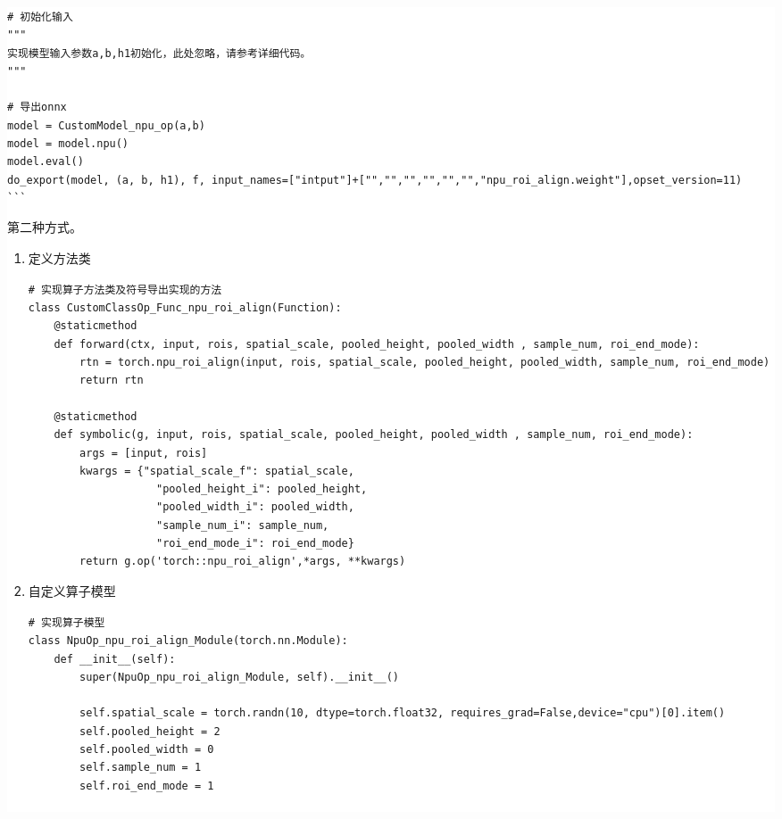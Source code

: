     # 初始化输入
    """
    实现模型输入参数a,b,h1初始化，此处忽略，请参考详细代码。
    """
    
    # 导出onnx
    model = CustomModel_npu_op(a,b)
    model = model.npu()
    model.eval()
    do_export(model, (a, b, h1), f, input_names=["intput"]+["","","","","","","npu_roi_align.weight"],opset_version=11)
    ```


第二种方式。

1.  定义方法类

    ```
    # 实现算子方法类及符号导出实现的方法
    class CustomClassOp_Func_npu_roi_align(Function):
        @staticmethod
        def forward(ctx, input, rois, spatial_scale, pooled_height, pooled_width , sample_num, roi_end_mode):
            rtn = torch.npu_roi_align(input, rois, spatial_scale, pooled_height, pooled_width, sample_num, roi_end_mode)
            return rtn
    
        @staticmethod
        def symbolic(g, input, rois, spatial_scale, pooled_height, pooled_width , sample_num, roi_end_mode):
            args = [input, rois]
            kwargs = {"spatial_scale_f": spatial_scale,
                        "pooled_height_i": pooled_height,
                        "pooled_width_i": pooled_width,
                        "sample_num_i": sample_num,
                        "roi_end_mode_i": roi_end_mode}
            return g.op('torch::npu_roi_align',*args, **kwargs)
    ```

2.  自定义算子模型

    ```
    # 实现算子模型
    class NpuOp_npu_roi_align_Module(torch.nn.Module):
        def __init__(self):
            super(NpuOp_npu_roi_align_Module, self).__init__()
    
            self.spatial_scale = torch.randn(10, dtype=torch.float32, requires_grad=False,device="cpu")[0].item()
            self.pooled_height = 2
            self.pooled_width = 0
            self.sample_num = 1
            self.roi_end_mode = 1
    